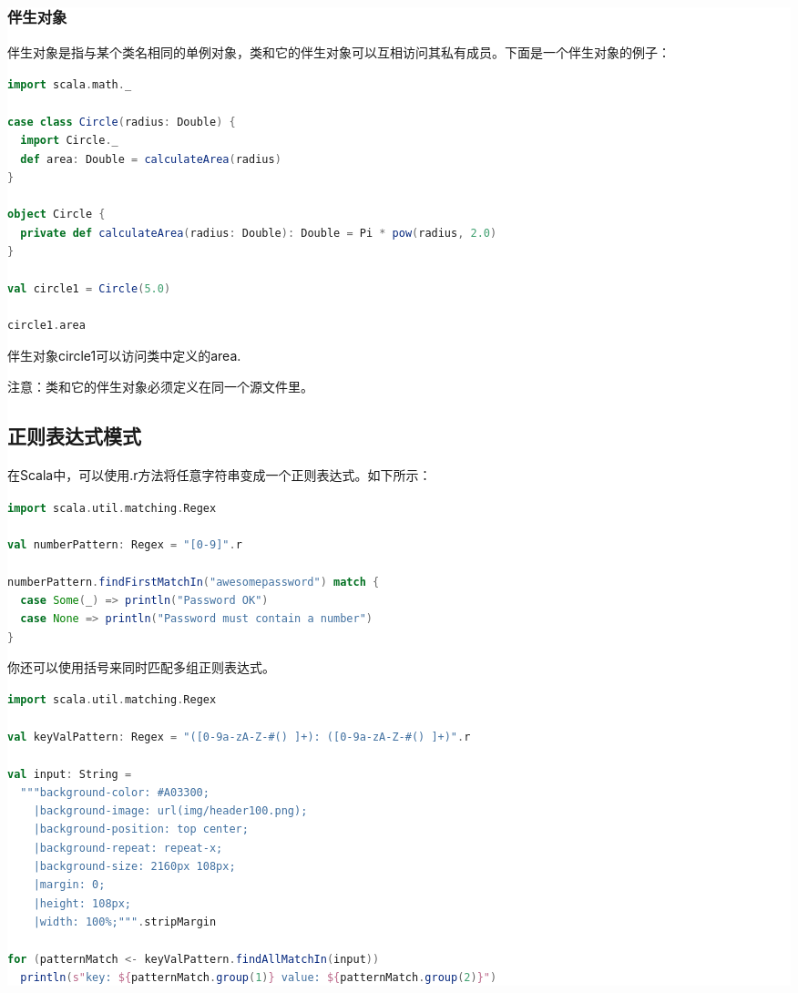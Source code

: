 ### 伴生对象

伴生对象是指与某个类名相同的单例对象，类和它的伴生对象可以互相访问其私有成员。下面是一个伴生对象的例子：

~~~scala
import scala.math._

case class Circle(radius: Double) {
  import Circle._
  def area: Double = calculateArea(radius)
}

object Circle {
  private def calculateArea(radius: Double): Double = Pi * pow(radius, 2.0)
}

val circle1 = Circle(5.0)

circle1.area
~~~

伴生对象circle1可以访问类中定义的area.

注意：类和它的伴生对象必须定义在同一个源文件里。

## 正则表达式模式

在Scala中，可以使用.r方法将任意字符串变成一个正则表达式。如下所示：

~~~scala
import scala.util.matching.Regex

val numberPattern: Regex = "[0-9]".r

numberPattern.findFirstMatchIn("awesomepassword") match {
  case Some(_) => println("Password OK")
  case None => println("Password must contain a number")
}
~~~

你还可以使用括号来同时匹配多组正则表达式。

~~~scala
import scala.util.matching.Regex

val keyValPattern: Regex = "([0-9a-zA-Z-#() ]+): ([0-9a-zA-Z-#() ]+)".r

val input: String =
  """background-color: #A03300;
    |background-image: url(img/header100.png);
    |background-position: top center;
    |background-repeat: repeat-x;
    |background-size: 2160px 108px;
    |margin: 0;
    |height: 108px;
    |width: 100%;""".stripMargin

for (patternMatch <- keyValPattern.findAllMatchIn(input))
  println(s"key: ${patternMatch.group(1)} value: ${patternMatch.group(2)}")
~~~
